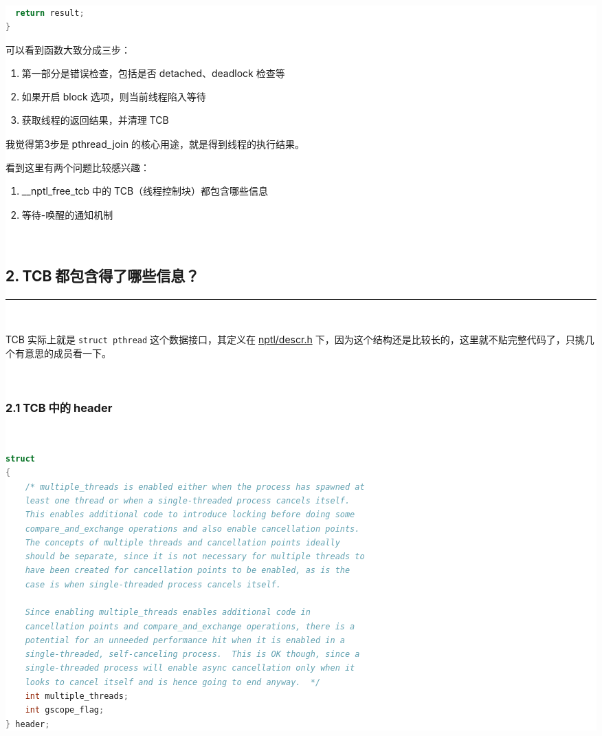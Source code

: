 ``` cpp
  return result;
}
```

可以看到函数大致分成三步：

1. 第一部分是错误检查，包括是否 detached、deadlock 检查等

2. 如果开启 block 选项，则当前线程陷入等待

3. 获取线程的返回结果，并清理 TCB

我觉得第3步是 pthread_join 的核心用途，就是得到线程的执行结果。

看到这里有两个问题比较感兴趣：

1. __nptl_free_tcb 中的 TCB（线程控制块）都包含哪些信息

2. 等待-唤醒的通知机制

<br>

## 2. TCB 都包含得了哪些信息？
----
<br>

TCB 实际上就是 ```struct pthread``` 这个数据接口，其定义在 [nptl/descr.h](https://elixir.bootlin.com/glibc/glibc-2.34/source/nptl/descr.h#L128) 下，因为这个结构还是比较长的，这里就不贴完整代码了，只挑几个有意思的成员看一下。

<br>

### 2.1 TCB 中的 header

<br>

``` cpp
struct
{
    /* multiple_threads is enabled either when the process has spawned at
    least one thread or when a single-threaded process cancels itself.
    This enables additional code to introduce locking before doing some
    compare_and_exchange operations and also enable cancellation points.
    The concepts of multiple threads and cancellation points ideally
    should be separate, since it is not necessary for multiple threads to
    have been created for cancellation points to be enabled, as is the
    case is when single-threaded process cancels itself.

    Since enabling multiple_threads enables additional code in
    cancellation points and compare_and_exchange operations, there is a
    potential for an unneeded performance hit when it is enabled in a
    single-threaded, self-canceling process.  This is OK though, since a
    single-threaded process will enable async cancellation only when it
    looks to cancel itself and is hence going to end anyway.  */
    int multiple_threads;
    int gscope_flag;
} header;

```
